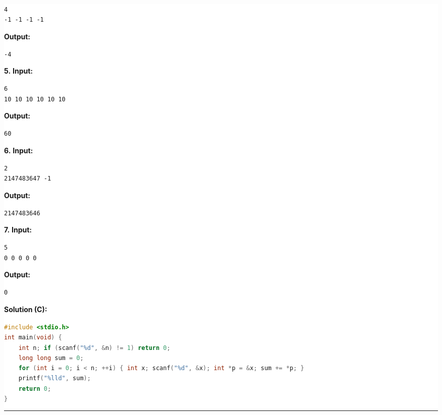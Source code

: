 ```
4
-1 -1 -1 -1
```

**Output:**

```
-4
```

**5.**
**Input:**

```
6
10 10 10 10 10 10
```

**Output:**

```
60
```

**6.**
**Input:**

```
2
2147483647 -1
```

**Output:**

```
2147483646
```

**7.**
**Input:**

```
5
0 0 0 0 0
```

**Output:**

```
0
```

**Solution (C):**

```c
#include <stdio.h>
int main(void) {
    int n; if (scanf("%d", &n) != 1) return 0;
    long long sum = 0;
    for (int i = 0; i < n; ++i) { int x; scanf("%d", &x); int *p = &x; sum += *p; }
    printf("%lld", sum);
    return 0;
}
```

---